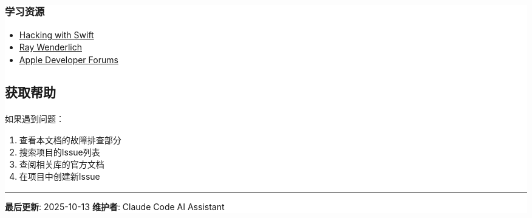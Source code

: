 ### 学习资源

- [Hacking with Swift](https://www.hackingwithswift.com/)
- [Ray Wenderlich](https://www.raywenderlich.com/)
- [Apple Developer Forums](https://developer.apple.com/forums/)

## 获取帮助

如果遇到问题：

1. 查看本文档的故障排查部分
2. 搜索项目的Issue列表
3. 查阅相关库的官方文档
4. 在项目中创建新Issue

---

**最后更新**: 2025-10-13
**维护者**: Claude Code AI Assistant
